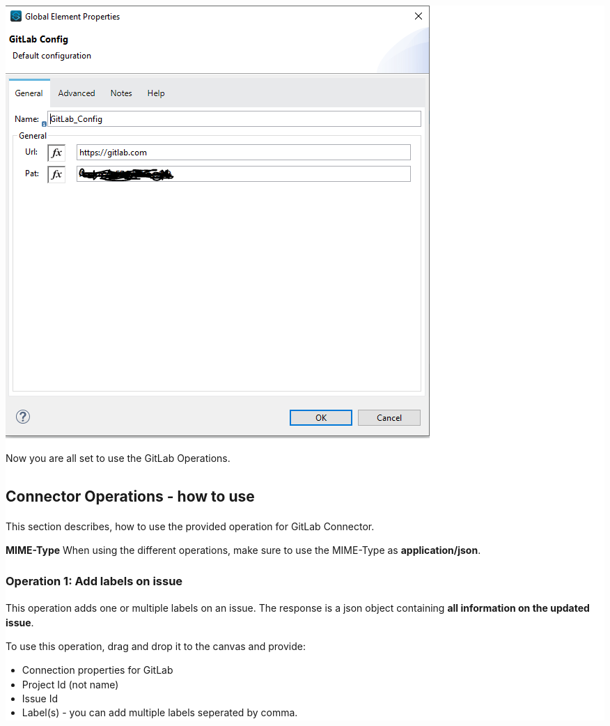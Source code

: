 ![Image of GitLab MuleSoft Connector](https://github.com/API-Activist/devops-mvp-anypoint-connector-gitlab/blob/master/pictures/01_configuration.PNG)

Now you are all set to use the GitLab Operations.

## Connector Operations - how to use
This section describes, how to use the provided operation for GitLab Connector.

**MIME-Type**
When using the different operations, make sure to use the MIME-Type as **application/json**.

### Operation 1: Add labels on issue
This operation adds one or multiple labels on an issue. The response is a json object containing **all information on the updated issue**.

To use this operation, drag and drop it to the canvas and provide:
- Connection properties for GitLab 
- Project Id (not name)
- Issue Id
- Label(s) - you can add multiple labels seperated by comma.
